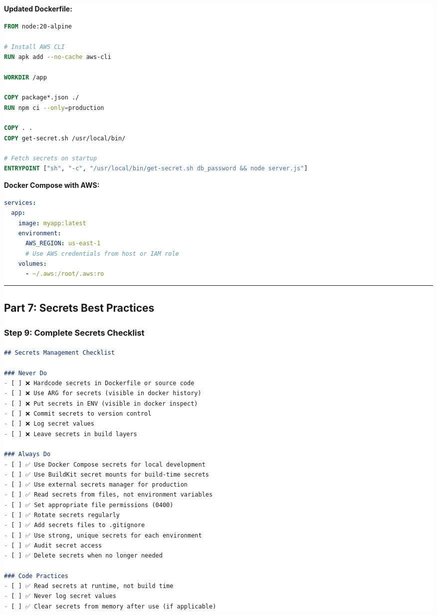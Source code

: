 **Updated Dockerfile:**

```dockerfile
FROM node:20-alpine

# Install AWS CLI
RUN apk add --no-cache aws-cli

WORKDIR /app

COPY package*.json ./
RUN npm ci --only=production

COPY . .
COPY get-secret.sh /usr/local/bin/

# Fetch secrets on startup
ENTRYPOINT ["sh", "-c", "/usr/local/bin/get-secret.sh db_password && node server.js"]
```

**Docker Compose with AWS:**

```yaml
services:
  app:
    image: myapp:latest
    environment:
      AWS_REGION: us-east-1
      # Use AWS credentials from host or IAM role
    volumes:
      - ~/.aws:/root/.aws:ro
```

---

## Part 7: Secrets Best Practices

### Step 9: Complete Secrets Checklist

```markdown
## Secrets Management Checklist

### Never Do
- [ ] ❌ Hardcode secrets in Dockerfile or source code
- [ ] ❌ Use ARG for secrets (visible in docker history)
- [ ] ❌ Put secrets in ENV (visible in docker inspect)
- [ ] ❌ Commit secrets to version control
- [ ] ❌ Log secret values
- [ ] ❌ Leave secrets in build layers

### Always Do
- [ ] ✅ Use Docker Compose secrets for local development
- [ ] ✅ Use BuildKit secret mounts for build-time secrets
- [ ] ✅ Use external secrets manager for production
- [ ] ✅ Read secrets from files, not environment variables
- [ ] ✅ Set appropriate file permissions (0400)
- [ ] ✅ Rotate secrets regularly
- [ ] ✅ Add secrets files to .gitignore
- [ ] ✅ Use strong, unique secrets for each environment
- [ ] ✅ Audit secret access
- [ ] ✅ Delete secrets when no longer needed

### Code Practices
- [ ] ✅ Read secrets at runtime, not build time
- [ ] ✅ Never log secret values
- [ ] ✅ Clear secrets from memory after use (if applicable)
```